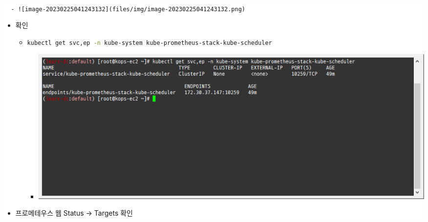       - ![image-20230225041243132](files/img/image-20230225041243132.png)

  - 확인

    - ```bash
      kubectl get svc,ep -n kube-system kube-prometheus-stack-kube-scheduler
      ```

      - ![image-20230225041251997](files/img/image-20230225041251997.png)

  

  - 프로메테우스 웹 Status → Targets 확인